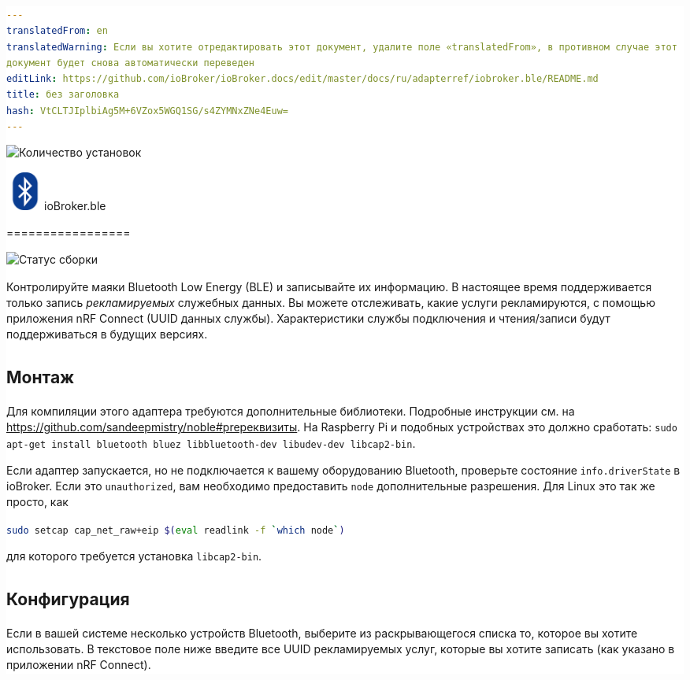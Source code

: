```yaml
---
translatedFrom: en
translatedWarning: Если вы хотите отредактировать этот документ, удалите поле «translatedFrom», в противном случае этот документ будет снова автоматически переведен
editLink: https://github.com/ioBroker/ioBroker.docs/edit/master/docs/ru/adapterref/iobroker.ble/README.md
title: без заголовка
hash: VtCLTJIplbiAg5M+6VZox5WGQ1SG/s4ZYMNxZNe4Euw=
---
```

![Количество установок](http://iobroker.live/badges/ble-stable.svg?break_cache=1)

<img src="admin/ble.png" height="48" />ioBroker.ble

=================

![Статус сборки](https://action-badges.now.sh/AlCalzone/ioBroker.tradfri)

Контролируйте маяки Bluetooth Low Energy (BLE) и записывайте их информацию.
В настоящее время поддерживается только запись *рекламируемых* служебных данных. Вы можете отслеживать, какие услуги рекламируются, с помощью приложения nRF Connect (UUID данных службы).
Характеристики службы подключения и чтения/записи будут поддерживаться в будущих версиях.

## Монтаж
Для компиляции этого адаптера требуются дополнительные библиотеки. Подробные инструкции см. на https://github.com/sandeepmistry/noble#preреквизиты.
На Raspberry Pi и подобных устройствах это должно сработать: `sudo apt-get install bluetooth bluez libbluetooth-dev libudev-dev libcap2-bin`.

Если адаптер запускается, но не подключается к вашему оборудованию Bluetooth, проверьте состояние `info.driverState` в ioBroker. Если это `unauthorized`, вам необходимо предоставить `node` дополнительные разрешения. Для Linux это так же просто, как

```bash
sudo setcap cap_net_raw+eip $(eval readlink -f `which node`)
```

для которого требуется установка `libcap2-bin`.

## Конфигурация
Если в вашей системе несколько устройств Bluetooth, выберите из раскрывающегося списка то, которое вы хотите использовать.
В текстовое поле ниже введите все UUID рекламируемых услуг, которые вы хотите записать (как указано в приложении nRF Connect).
